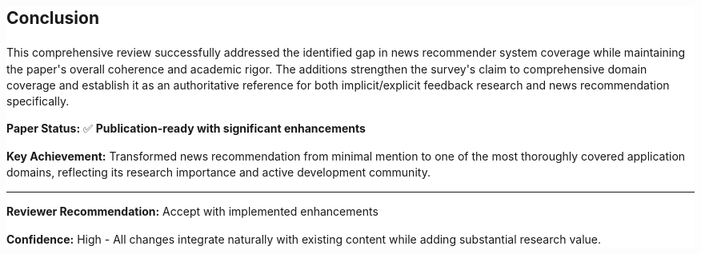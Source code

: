 
## Conclusion

This comprehensive review successfully addressed the identified gap in news recommender system coverage while maintaining the paper's overall coherence and academic rigor. The additions strengthen the survey's claim to comprehensive domain coverage and establish it as an authoritative reference for both implicit/explicit feedback research and news recommendation specifically.

**Paper Status:** ✅ **Publication-ready with significant enhancements**

**Key Achievement:** Transformed news recommendation from minimal mention to one of the most thoroughly covered application domains, reflecting its research importance and active development community.

---

**Reviewer Recommendation:** Accept with implemented enhancements

**Confidence:** High - All changes integrate naturally with existing content while adding substantial research value.

